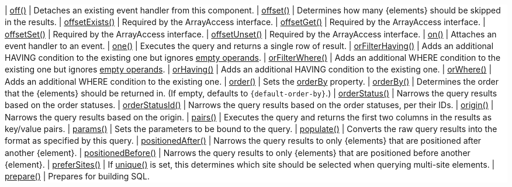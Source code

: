 | [off()](https://www.yiiframework.com/doc/api/2.0/yii-base-component#off()-detail "Defined by yii\base\Component")                                                  | Detaches an existing event handler from this component.
| [offset()](https://www.yiiframework.com/doc/api/2.0/yii-db-querytrait#offset()-detail "Defined by yii\db\QueryTrait")                                              | Determines how many {elements} should be skipped in the results.
| [offsetExists()](https://docs.craftcms.com/api/v3/craft-elements-db-elementquery.html#method-offsetexists "Defined by craft\elements\db\ElementQuery")             | Required by the ArrayAccess interface.
| [offsetGet()](https://docs.craftcms.com/api/v3/craft-elements-db-elementquery.html#method-offsetget "Defined by craft\elements\db\ElementQuery")                   | Required by the ArrayAccess interface.
| [offsetSet()](https://docs.craftcms.com/api/v3/craft-elements-db-elementquery.html#method-offsetset "Defined by craft\elements\db\ElementQuery")                   | Required by the ArrayAccess interface.
| [offsetUnset()](https://docs.craftcms.com/api/v3/craft-elements-db-elementquery.html#method-offsetunset "Defined by craft\elements\db\ElementQuery")               | Required by the ArrayAccess interface.
| [on()](https://www.yiiframework.com/doc/api/2.0/yii-base-component#on()-detail "Defined by yii\base\Component")                                                    | Attaches an event handler to an event.
| [one()](https://docs.craftcms.com/api/v3/craft-elements-db-elementquery.html#method-one "Defined by craft\elements\db\ElementQuery")                               | Executes the query and returns a single row of result.
| [orFilterHaving()](https://www.yiiframework.com/doc/api/2.0/yii-db-query#orFilterHaving()-detail "Defined by yii\db\Query")                                        | Adds an additional HAVING condition to the existing one but ignores [empty operands](https://www.yiiframework.com/doc/api/2.0/yii-db-querytrait#isEmpty()-detail).
| [orFilterWhere()](https://www.yiiframework.com/doc/api/2.0/yii-db-querytrait#orFilterWhere()-detail "Defined by yii\db\QueryTrait")                                | Adds an additional WHERE condition to the existing one but ignores [empty operands](https://www.yiiframework.com/doc/api/2.0/yii-db-querytrait#isEmpty()-detail).
| [orHaving()](https://www.yiiframework.com/doc/api/2.0/yii-db-query#orHaving()-detail "Defined by yii\db\Query")                                                    | Adds an additional HAVING condition to the existing one.
| [orWhere()](https://www.yiiframework.com/doc/api/2.0/yii-db-querytrait#orWhere()-detail "Defined by yii\db\QueryTrait")                                            | Adds an additional WHERE condition to the existing one.
| [order()](https://docs.craftcms.com/api/v3/craft-elements-db-elementquery.html#method-order "Defined by craft\elements\db\ElementQuery")                           | Sets the [orderBy](https://docs.craftcms.com/api/v3/craft-elements-db-elementquery.html#orderby) property.
| [orderBy()](https://www.yiiframework.com/doc/api/2.0/yii-db-querytrait#orderBy()-detail "Defined by yii\db\QueryTrait")                                            | Determines the order that the {elements} should be returned in. (If empty, defaults to `{default-order-by}`.)
| [orderStatus()](craft-commerce-elements-db-orderquery.md#method-orderstatus)                                                                                       | Narrows the query results based on the order statuses.
| [orderStatusId()](craft-commerce-elements-db-orderquery.md#method-orderstatusid)                                                                                   | Narrows the query results based on the order statuses, per their IDs.
| [origin()](craft-commerce-elements-db-orderquery.md#method-origin)                                                                                                 | Narrows the query results based on the origin.
| [pairs()](https://docs.craftcms.com/api/v3/craft-db-query.html#method-pairs "Defined by craft\db\Query")                                                           | Executes the query and returns the first two columns in the results as key/value pairs.
| [params()](https://www.yiiframework.com/doc/api/2.0/yii-db-query#params()-detail "Defined by yii\db\Query")                                                        | Sets the parameters to be bound to the query.
| [populate()](https://docs.craftcms.com/api/v3/craft-elements-db-elementquery.html#method-populate "Defined by craft\elements\db\ElementQuery")                     | Converts the raw query results into the format as specified by this query.
| [positionedAfter()](https://docs.craftcms.com/api/v3/craft-elements-db-elementquery.html#method-positionedafter "Defined by craft\elements\db\ElementQuery")       | Narrows the query results to only {elements} that are positioned after another {element}.
| [positionedBefore()](https://docs.craftcms.com/api/v3/craft-elements-db-elementquery.html#method-positionedbefore "Defined by craft\elements\db\ElementQuery")     | Narrows the query results to only {elements} that are positioned before another {element}.
| [preferSites()](https://docs.craftcms.com/api/v3/craft-elements-db-elementquery.html#method-prefersites "Defined by craft\elements\db\ElementQuery")               | If [unique()](https://docs.craftcms.com/api/v3/craft-elements-db-elementquery.html#method-unique) is set, this determines which site should be selected when querying multi-site elements.
| [prepare()](https://docs.craftcms.com/api/v3/craft-elements-db-elementquery.html#method-prepare "Defined by craft\elements\db\ElementQuery")                       | Prepares for building SQL.